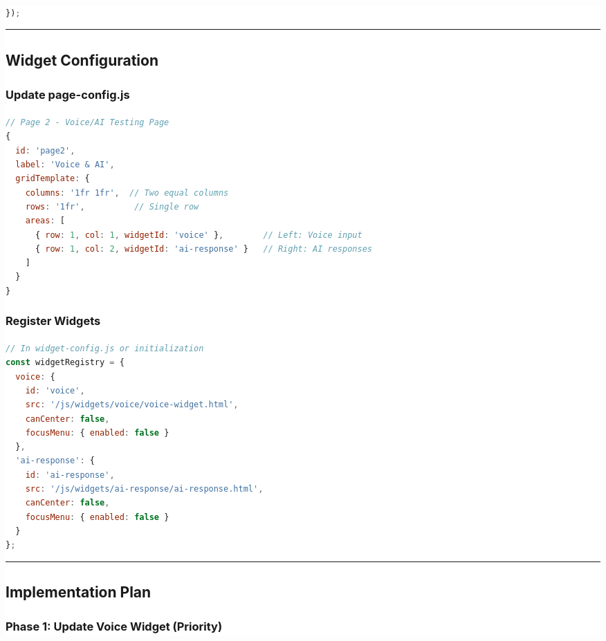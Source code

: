 ```javascript
});
```

---

## Widget Configuration

### Update page-config.js

```javascript
// Page 2 - Voice/AI Testing Page
{
  id: 'page2',
  label: 'Voice & AI',
  gridTemplate: {
    columns: '1fr 1fr',  // Two equal columns
    rows: '1fr',          // Single row
    areas: [
      { row: 1, col: 1, widgetId: 'voice' },        // Left: Voice input
      { row: 1, col: 2, widgetId: 'ai-response' }   // Right: AI responses
    ]
  }
}
```

### Register Widgets

```javascript
// In widget-config.js or initialization
const widgetRegistry = {
  voice: {
    id: 'voice',
    src: '/js/widgets/voice/voice-widget.html',
    canCenter: false,
    focusMenu: { enabled: false }
  },
  'ai-response': {
    id: 'ai-response',
    src: '/js/widgets/ai-response/ai-response.html',
    canCenter: false,
    focusMenu: { enabled: false }
  }
};
```

---

## Implementation Plan

### Phase 1: Update Voice Widget (Priority)
